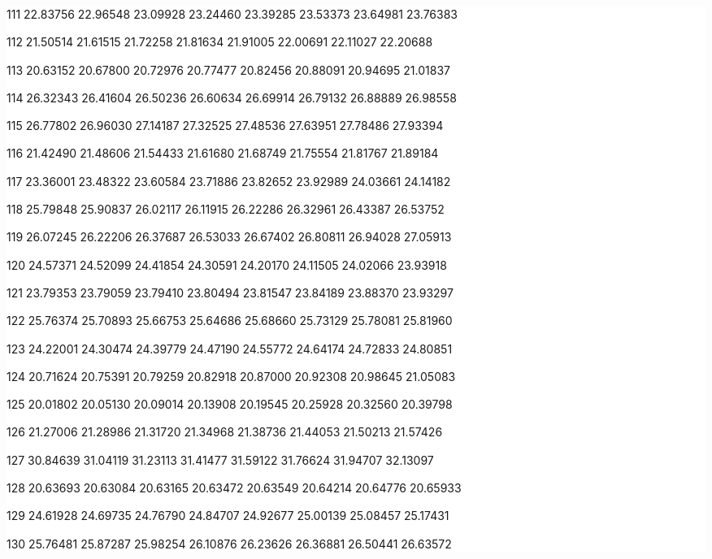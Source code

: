 111 22.83756 22.96548 23.09928 23.24460 23.39285 23.53373 23.64981
23.76383

112 21.50514 21.61515 21.72258 21.81634 21.91005 22.00691 22.11027
22.20688

113 20.63152 20.67800 20.72976 20.77477 20.82456 20.88091 20.94695
21.01837

114 26.32343 26.41604 26.50236 26.60634 26.69914 26.79132 26.88889
26.98558

115 26.77802 26.96030 27.14187 27.32525 27.48536 27.63951 27.78486
27.93394

116 21.42490 21.48606 21.54433 21.61680 21.68749 21.75554 21.81767
21.89184

117 23.36001 23.48322 23.60584 23.71886 23.82652 23.92989 24.03661
24.14182

118 25.79848 25.90837 26.02117 26.11915 26.22286 26.32961 26.43387
26.53752

119 26.07245 26.22206 26.37687 26.53033 26.67402 26.80811 26.94028
27.05913

120 24.57371 24.52099 24.41854 24.30591 24.20170 24.11505 24.02066
23.93918

121 23.79353 23.79059 23.79410 23.80494 23.81547 23.84189 23.88370
23.93297

122 25.76374 25.70893 25.66753 25.64686 25.68660 25.73129 25.78081
25.81960

123 24.22001 24.30474 24.39779 24.47190 24.55772 24.64174 24.72833
24.80851

124 20.71624 20.75391 20.79259 20.82918 20.87000 20.92308 20.98645
21.05083

125 20.01802 20.05130 20.09014 20.13908 20.19545 20.25928 20.32560
20.39798

126 21.27006 21.28986 21.31720 21.34968 21.38736 21.44053 21.50213
21.57426

127 30.84639 31.04119 31.23113 31.41477 31.59122 31.76624 31.94707
32.13097

128 20.63693 20.63084 20.63165 20.63472 20.63549 20.64214 20.64776
20.65933

129 24.61928 24.69735 24.76790 24.84707 24.92677 25.00139 25.08457
25.17431

130 25.76481 25.87287 25.98254 26.10876 26.23626 26.36881 26.50441
26.63572
